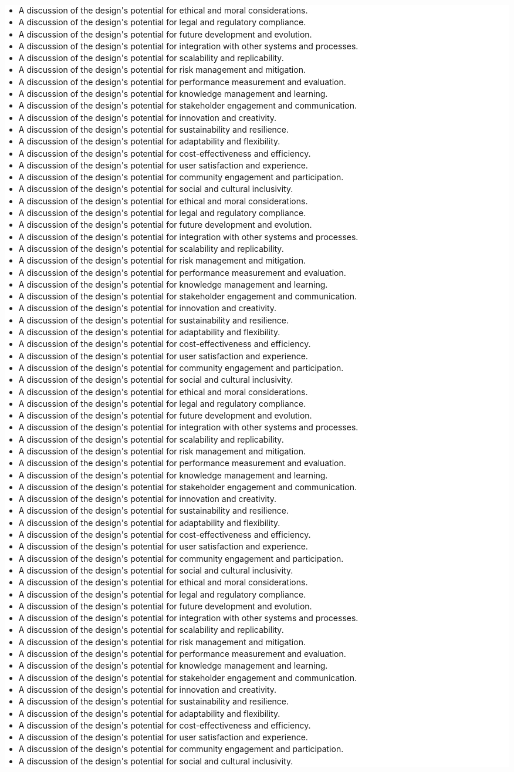 - A discussion of the design's potential for ethical and moral considerations.
- A discussion of the design's potential for legal and regulatory compliance.
- A discussion of the design's potential for future development and evolution.
- A discussion of the design's potential for integration with other systems and processes.
- A discussion of the design's potential for scalability and replicability.
- A discussion of the design's potential for risk management and mitigation.
- A discussion of the design's potential for performance measurement and evaluation.
- A discussion of the design's potential for knowledge management and learning.
- A discussion of the design's potential for stakeholder engagement and communication.
- A discussion of the design's potential for innovation and creativity.
- A discussion of the design's potential for sustainability and resilience.
- A discussion of the design's potential for adaptability and flexibility.
- A discussion of the design's potential for cost-effectiveness and efficiency.
- A discussion of the design's potential for user satisfaction and experience.
- A discussion of the design's potential for community engagement and participation.
- A discussion of the design's potential for social and cultural inclusivity.
- A discussion of the design's potential for ethical and moral considerations.
- A discussion of the design's potential for legal and regulatory compliance.
- A discussion of the design's potential for future development and evolution.
- A discussion of the design's potential for integration with other systems and processes.
- A discussion of the design's potential for scalability and replicability.
- A discussion of the design's potential for risk management and mitigation.
- A discussion of the design's potential for performance measurement and evaluation.
- A discussion of the design's potential for knowledge management and learning.
- A discussion of the design's potential for stakeholder engagement and communication.
- A discussion of the design's potential for innovation and creativity.
- A discussion of the design's potential for sustainability and resilience.
- A discussion of the design's potential for adaptability and flexibility.
- A discussion of the design's potential for cost-effectiveness and efficiency.
- A discussion of the design's potential for user satisfaction and experience.
- A discussion of the design's potential for community engagement and participation.
- A discussion of the design's potential for social and cultural inclusivity.
- A discussion of the design's potential for ethical and moral considerations.
- A discussion of the design's potential for legal and regulatory compliance.
- A discussion of the design's potential for future development and evolution.
- A discussion of the design's potential for integration with other systems and processes.
- A discussion of the design's potential for scalability and replicability.
- A discussion of the design's potential for risk management and mitigation.
- A discussion of the design's potential for performance measurement and evaluation.
- A discussion of the design's potential for knowledge management and learning.
- A discussion of the design's potential for stakeholder engagement and communication.
- A discussion of the design's potential for innovation and creativity.
- A discussion of the design's potential for sustainability and resilience.
- A discussion of the design's potential for adaptability and flexibility.
- A discussion of the design's potential for cost-effectiveness and efficiency.
- A discussion of the design's potential for user satisfaction and experience.
- A discussion of the design's potential for community engagement and participation.
- A discussion of the design's potential for social and cultural inclusivity.
- A discussion of the design's potential for ethical and moral considerations.
- A discussion of the design's potential for legal and regulatory compliance.
- A discussion of the design's potential for future development and evolution.
- A discussion of the design's potential for integration with other systems and processes.
- A discussion of the design's potential for scalability and replicability.
- A discussion of the design's potential for risk management and mitigation.
- A discussion of the design's potential for performance measurement and evaluation.
- A discussion of the design's potential for knowledge management and learning.
- A discussion of the design's potential for stakeholder engagement and communication.
- A discussion of the design's potential for innovation and creativity.
- A discussion of the design's potential for sustainability and resilience.
- A discussion of the design's potential for adaptability and flexibility.
- A discussion of the design's potential for cost-effectiveness and efficiency.
- A discussion of the design's potential for user satisfaction and experience.
- A discussion of the design's potential for community engagement and participation.
- A discussion of the design's potential for social and cultural inclusivity.